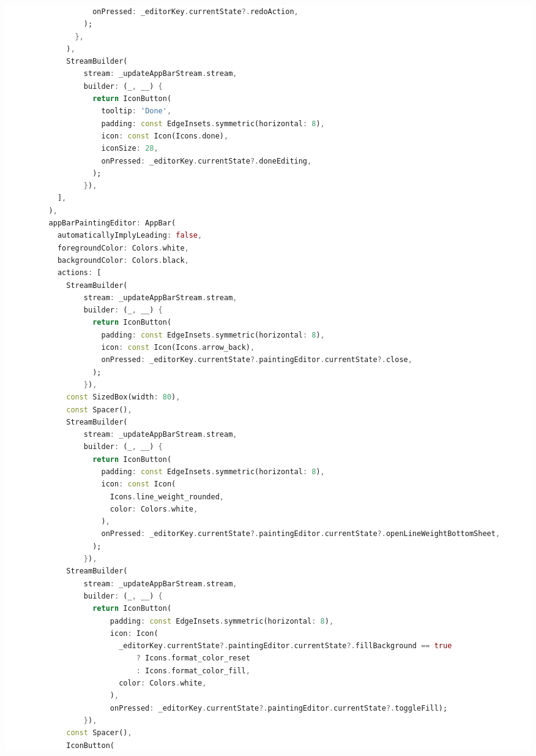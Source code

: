 ```dart
                    onPressed: _editorKey.currentState?.redoAction,
                  );
                },
              ),
              StreamBuilder(
                  stream: _updateAppBarStream.stream,
                  builder: (_, __) {
                    return IconButton(
                      tooltip: 'Done',
                      padding: const EdgeInsets.symmetric(horizontal: 8),
                      icon: const Icon(Icons.done),
                      iconSize: 28,
                      onPressed: _editorKey.currentState?.doneEditing,
                    );
                  }),
            ],
          ),
          appBarPaintingEditor: AppBar(
            automaticallyImplyLeading: false,
            foregroundColor: Colors.white,
            backgroundColor: Colors.black,
            actions: [
              StreamBuilder(
                  stream: _updateAppBarStream.stream,
                  builder: (_, __) {
                    return IconButton(
                      padding: const EdgeInsets.symmetric(horizontal: 8),
                      icon: const Icon(Icons.arrow_back),
                      onPressed: _editorKey.currentState?.paintingEditor.currentState?.close,
                    );
                  }),
              const SizedBox(width: 80),
              const Spacer(),
              StreamBuilder(
                  stream: _updateAppBarStream.stream,
                  builder: (_, __) {
                    return IconButton(
                      padding: const EdgeInsets.symmetric(horizontal: 8),
                      icon: const Icon(
                        Icons.line_weight_rounded,
                        color: Colors.white,
                      ),
                      onPressed: _editorKey.currentState?.paintingEditor.currentState?.openLineWeightBottomSheet,
                    );
                  }),
              StreamBuilder(
                  stream: _updateAppBarStream.stream,
                  builder: (_, __) {
                    return IconButton(
                        padding: const EdgeInsets.symmetric(horizontal: 8),
                        icon: Icon(
                          _editorKey.currentState?.paintingEditor.currentState?.fillBackground == true
                              ? Icons.format_color_reset
                              : Icons.format_color_fill,
                          color: Colors.white,
                        ),
                        onPressed: _editorKey.currentState?.paintingEditor.currentState?.toggleFill);
                  }),
              const Spacer(),
              IconButton(
```